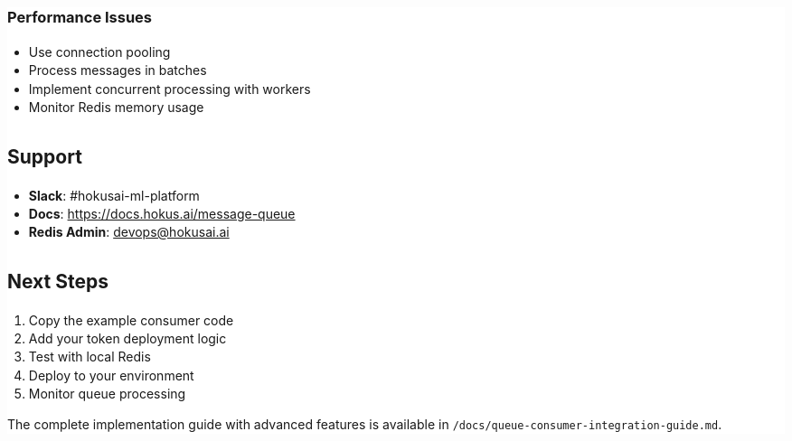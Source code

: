 ### Performance Issues

- Use connection pooling
- Process messages in batches
- Implement concurrent processing with workers
- Monitor Redis memory usage

## Support

- **Slack**: #hokusai-ml-platform
- **Docs**: https://docs.hokus.ai/message-queue
- **Redis Admin**: devops@hokusai.ai

## Next Steps

1. Copy the example consumer code
2. Add your token deployment logic
3. Test with local Redis
4. Deploy to your environment
5. Monitor queue processing

The complete implementation guide with advanced features is available in `/docs/queue-consumer-integration-guide.md`.